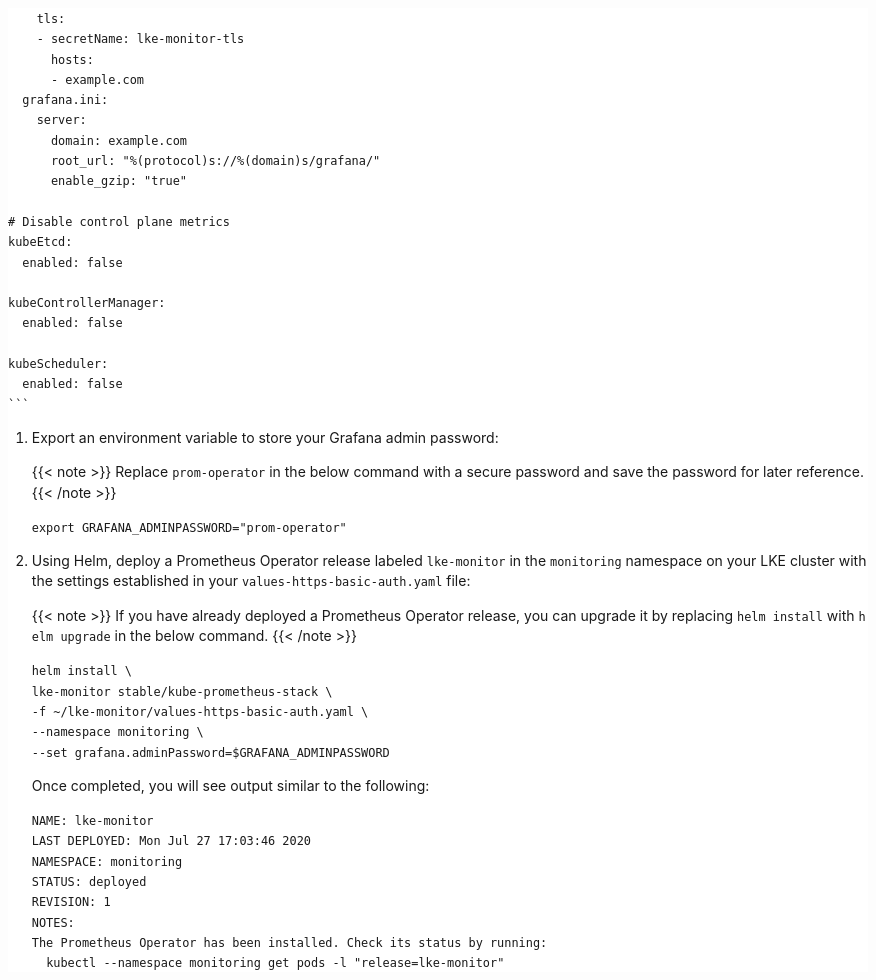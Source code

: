         tls:
        - secretName: lke-monitor-tls
          hosts:
          - example.com
      grafana.ini:
        server:
          domain: example.com
          root_url: "%(protocol)s://%(domain)s/grafana/"
          enable_gzip: "true"

    # Disable control plane metrics
    kubeEtcd:
      enabled: false

    kubeControllerManager:
      enabled: false

    kubeScheduler:
      enabled: false
    ```

1.  Export an environment variable to store your Grafana admin password:

    {{< note >}}
    Replace `prom-operator` in the below command with a secure password and save the password for later reference.
    {{< /note >}}

    ```command
    export GRAFANA_ADMINPASSWORD="prom-operator"
    ```

1.  Using Helm, deploy a Prometheus Operator release labeled `lke-monitor` in the `monitoring` namespace on your LKE cluster with the settings established in your `values-https-basic-auth.yaml` file:

    {{< note >}}
    If you have already deployed a Prometheus Operator release, you can upgrade it by replacing `helm install` with `helm upgrade` in the below command.
    {{< /note >}}

    ```command
    helm install \
    lke-monitor stable/kube-prometheus-stack \
    -f ~/lke-monitor/values-https-basic-auth.yaml \
    --namespace monitoring \
    --set grafana.adminPassword=$GRAFANA_ADMINPASSWORD
    ```

    Once completed, you will see output similar to the following:

    ```output
    NAME: lke-monitor
    LAST DEPLOYED: Mon Jul 27 17:03:46 2020
    NAMESPACE: monitoring
    STATUS: deployed
    REVISION: 1
    NOTES:
    The Prometheus Operator has been installed. Check its status by running:
      kubectl --namespace monitoring get pods -l "release=lke-monitor"
